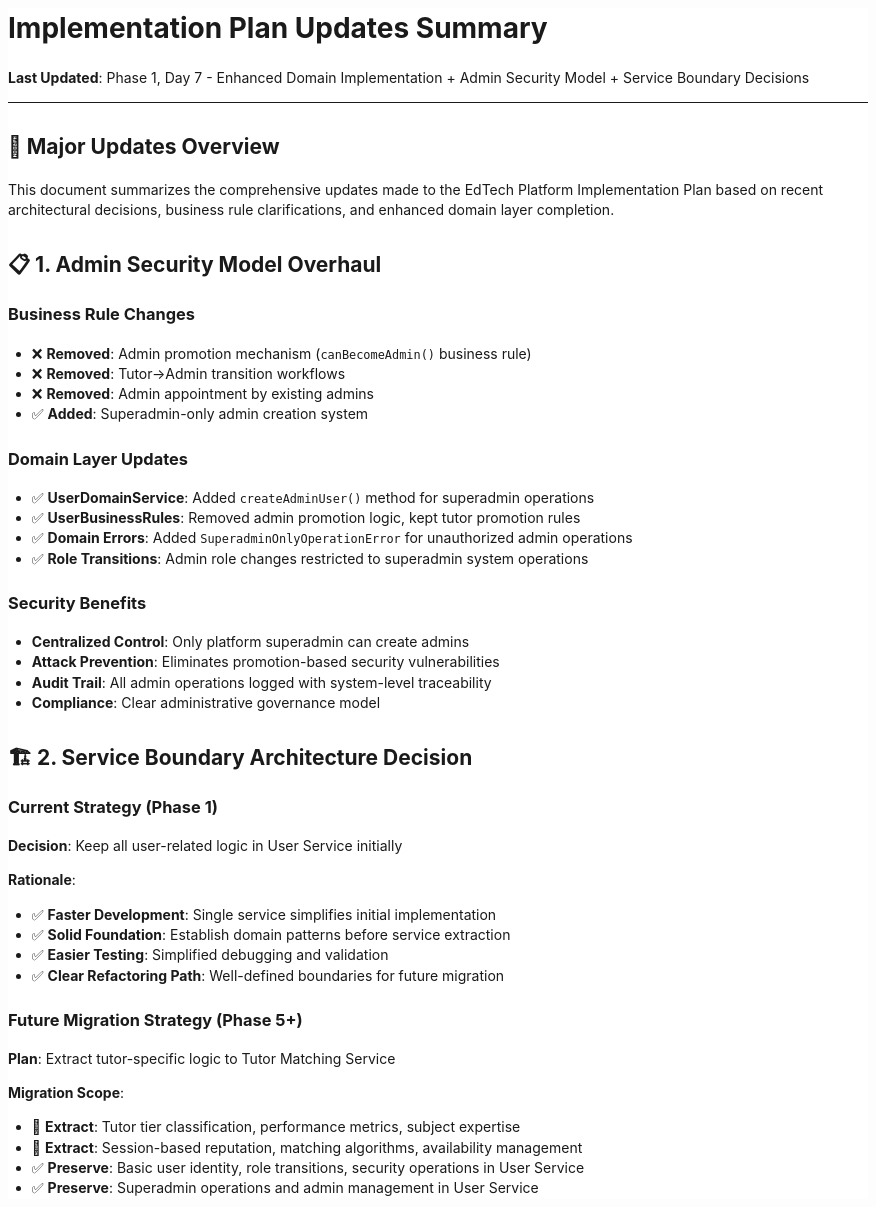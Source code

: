 # Implementation Plan Updates Summary

**Last Updated**: Phase 1, Day 7 - Enhanced Domain Implementation + Admin Security Model + Service Boundary Decisions

---

## 🎯 **Major Updates Overview**

This document summarizes the comprehensive updates made to the EdTech Platform Implementation Plan based on recent architectural decisions, business rule clarifications, and enhanced domain layer completion.

## 📋 **1. Admin Security Model Overhaul**

### **Business Rule Changes**
- ❌ **Removed**: Admin promotion mechanism (`canBecomeAdmin()` business rule)
- ❌ **Removed**: Tutor→Admin transition workflows
- ❌ **Removed**: Admin appointment by existing admins
- ✅ **Added**: Superadmin-only admin creation system

### **Domain Layer Updates**
- ✅ **UserDomainService**: Added `createAdminUser()` method for superadmin operations
- ✅ **UserBusinessRules**: Removed admin promotion logic, kept tutor promotion rules
- ✅ **Domain Errors**: Added `SuperadminOnlyOperationError` for unauthorized admin operations
- ✅ **Role Transitions**: Admin role changes restricted to superadmin system operations

### **Security Benefits**
- **Centralized Control**: Only platform superadmin can create admins
- **Attack Prevention**: Eliminates promotion-based security vulnerabilities
- **Audit Trail**: All admin operations logged with system-level traceability
- **Compliance**: Clear administrative governance model

## 🏗️ **2. Service Boundary Architecture Decision**

### **Current Strategy (Phase 1)**
**Decision**: Keep all user-related logic in User Service initially

**Rationale**:
- ✅ **Faster Development**: Single service simplifies initial implementation
- ✅ **Solid Foundation**: Establish domain patterns before service extraction
- ✅ **Easier Testing**: Simplified debugging and validation
- ✅ **Clear Refactoring Path**: Well-defined boundaries for future migration

### **Future Migration Strategy (Phase 5+)**
**Plan**: Extract tutor-specific logic to Tutor Matching Service

**Migration Scope**:
- 🔄 **Extract**: Tutor tier classification, performance metrics, subject expertise
- 🔄 **Extract**: Session-based reputation, matching algorithms, availability management
- ✅ **Preserve**: Basic user identity, role transitions, security operations in User Service
- ✅ **Preserve**: Superadmin operations and admin management in User Service
